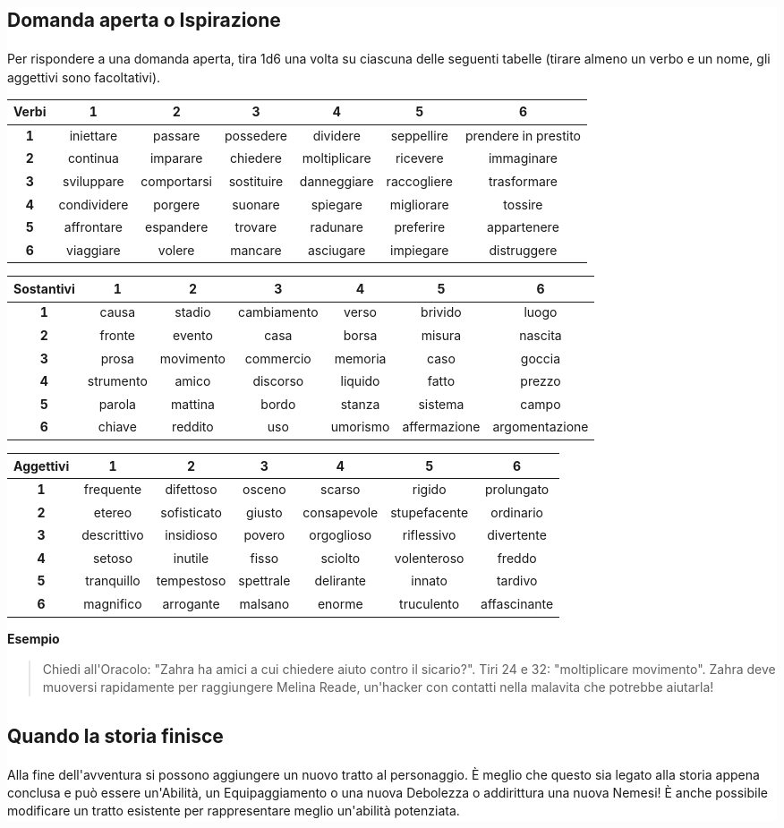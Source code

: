 ## Domanda aperta o Ispirazione

Per rispondere a una domanda aperta, tira 1d6 una volta su ciascuna delle seguenti tabelle (tirare almeno un verbo e un nome, gli aggettivi sono facoltativi).

| Verbi |      1      |      2      |      3     |       4      |      5      |           6          |
|:-----:|:-----------:|:-----------:|:----------:|:------------:|:-----------:|:--------------------:|
| **1** |  iniettare  |   passare   |  possedere |   dividere   |  seppellire | prendere in prestito |
| **2** |   continua  |   imparare  |  chiedere  | moltiplicare |   ricevere  |      immaginare      |
| **3** |  sviluppare | comportarsi | sostituire |  danneggiare | raccogliere |      trasformare     |
| **4** | condividere |   porgere   |   suonare  |   spiegare   |  migliorare |        tossire       |
| **5** |  affrontare |  espandere  |   trovare  |   radunare   |  preferire  |      appartenere     |
| **6** |  viaggiare  |    volere   |   mancare  |   asciugare  |  impiegare  |      distruggere     |

| Sostantivi |     1     |     2     |      3      |     4    |       5      |        6       |
|:----------:|:---------:|:---------:|:-----------:|:--------:|:------------:|:--------------:|
|    **1**   |   causa   |   stadio  | cambiamento |   verso  |    brivido   |      luogo     |
|    **2**   |   fronte  |   evento  |     casa    |   borsa  |    misura    |     nascita    |
|    **3**   |   prosa   | movimento |  commercio  |  memoria |     caso     |     goccia     |
|    **4**   | strumento |   amico   |   discorso  |  liquido |     fatto    |     prezzo     |
|    **5**   |   parola  |  mattina  |    bordo    |  stanza  |    sistema   |      campo     |
|    **6**   |   chiave  |  reddito  |     uso     | umorismo | affermazione | argomentazione |

| Aggettivi |      1      |      2      |     3     |      4      |       5      |       6      |
|:---------:|:-----------:|:-----------:|:---------:|:-----------:|:------------:|:------------:|
|   **1**   |  frequente  |  difettoso  |   osceno  |    scarso   |    rigido    |  prolungato  |
|   **2**   |    etereo   | sofisticato |   giusto  | consapevole | stupefacente |   ordinario  |
|   **3**   | descrittivo |  insidioso  |   povero  |  orgoglioso |  riflessivo  |  divertente  |
|   **4**   |    setoso   |   inutile   |   fisso   |   sciolto   |  volenteroso |    freddo    |
|   **5**   |  tranquillo |  tempestoso | spettrale |  delirante  |    innato    |    tardivo   |
|   **6**   |  magnifico  |  arrogante  |  malsano  |    enorme   |  truculento  | affascinante |

**Esempio**
> Chiedi all'Oracolo: "Zahra ha amici a cui chiedere aiuto contro il sicario?". Tiri 24 e 32: "moltiplicare movimento". Zahra deve muoversi rapidamente per raggiungere Melina Reade, un'hacker con contatti nella malavita che potrebbe aiutarla!

## Quando la storia finisce

Alla fine dell'avventura si possono aggiungere un nuovo tratto al personaggio. È meglio che questo sia legato alla storia appena conclusa e può essere un'Abilità, un Equipaggiamento o una nuova Debolezza o addirittura una nuova Nemesi! È anche possibile modificare un tratto esistente per rappresentare meglio un'abilità potenziata.
